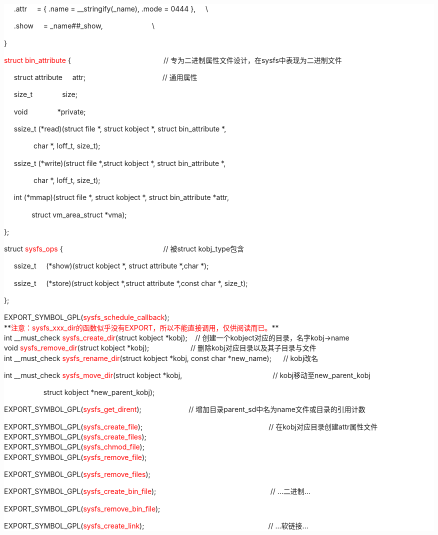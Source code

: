      .attr     = { .name = __stringify(_name), .mode = 0444 },     \

     .show     = _name##_show,                         \

}</div><div>
</div><div><font color="#FF0000">struct bin_attribute</font> {                                               // 专为二进制属性文件设计，在sysfs中表现为二进制文件

     struct attribute     attr;                                       // 通用属性

     size_t               size;

     void               *private;

     ssize_t (*read)(struct file *, struct kobject *, struct bin_attribute *,

               char *, loff_t, size_t);

     ssize_t (*write)(struct file *,struct kobject *, struct bin_attribute *,

               char *, loff_t, size_t);

     int (*mmap)(struct file *, struct kobject *, struct bin_attribute *attr,

              struct vm_area_struct *vma);

};</div><div>
</div><div>struct <font color="#FF0000">sysfs_ops</font> {                                                   // 被struct kobj_type包含

     ssize_t     (*show)(struct kobject *, struct attribute *,char *);

     ssize_t     (*store)(struct kobject *,struct attribute *,const char *, size_t);

};</div><div>
</div><div>EXPORT_SYMBOL_GPL(<font color="#FF0000">sysfs_schedule_callback</font>);</div><div>
</div><div>**<font color="#FF0000">注意：sysfs_xxx_dir的函数似乎没有EXPORT，所以不能直接调用，仅供阅读而已。</font>**</div><div>int __must_check <font color="#FF0000">sysfs_create_dir</font>(struct kobject *kobj);    // 创建一个kobject对应的目录，名字kobj-&gt;name</div><div>void <font color="#FF0000">sysfs_remove_dir</font>(struct kobject *kobj);                     // 删除kobj对应目录以及其子目录与文件</div><div>int __must_check <font color="#FF0000">sysfs_rename_dir</font>(struct kobject *kobj, const char *new_name);      // kobj改名

int __must_check <font color="#FF0000">sysfs_move_dir</font>(struct kobject *kobj,                                              // kobj移动至new_parent_kobj

                    struct kobject *new_parent_kobj);</div><div>EXPORT_SYMBOL_GPL(<font color="#FF0000">sysfs_get_dirent</font>);                        // 增加目录parent_sd中名为name文件或目录的引用计数</div><div>
</div><div>EXPORT_SYMBOL_GPL(<font color="#FF0000">sysfs_create_file</font>);                                                                // 在kobj对应目录创建attr属性文件</div><div>EXPORT_SYMBOL_GPL(<font color="#FF0000">sysfs_create_files</font>);</div><div>EXPORT_SYMBOL_GPL(<font color="#FF0000">sysfs_chmod_file</font>);</div><div>EXPORT_SYMBOL_GPL(<font color="#FF0000">sysfs_remove_file</font>);

EXPORT_SYMBOL_GPL(<font color="#FF0000">sysfs_remove_files</font>);

EXPORT_SYMBOL_GPL(<font color="#FF0000">sysfs_create_bin_file</font>);                                                          // ...二进制...

EXPORT_SYMBOL_GPL(<font color="#FF0000">sysfs_remove_bin_file</font>);

EXPORT_SYMBOL_GPL(<font color="#FF0000">sysfs_create_link</font>);                                                               // ...软链接...
